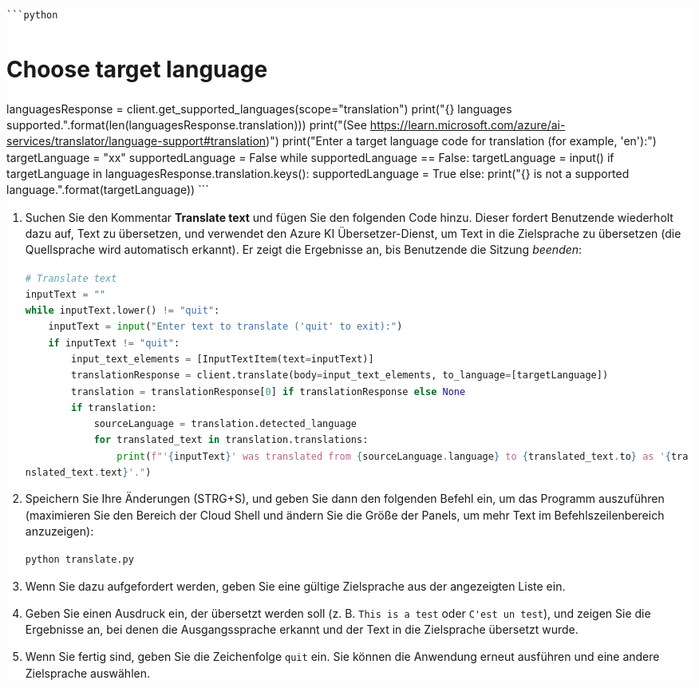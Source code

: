     ```python
   # Choose target language
   languagesResponse = client.get_supported_languages(scope="translation")
   print("{} languages supported.".format(len(languagesResponse.translation)))
   print("(See https://learn.microsoft.com/azure/ai-services/translator/language-support#translation)")
   print("Enter a target language code for translation (for example, 'en'):")
   targetLanguage = "xx"
   supportedLanguage = False
   while supportedLanguage == False:
        targetLanguage = input()
        if  targetLanguage in languagesResponse.translation.keys():
            supportedLanguage = True
        else:
            print("{} is not a supported language.".format(targetLanguage))
    ```

1. Suchen Sie den Kommentar **Translate text** und fügen Sie den folgenden Code hinzu. Dieser fordert Benutzende wiederholt dazu auf, Text zu übersetzen, und verwendet den Azure KI Übersetzer-Dienst, um Text in die Zielsprache zu übersetzen (die Quellsprache wird automatisch erkannt). Er zeigt die Ergebnisse an, bis Benutzende die Sitzung *beenden*:

    ```python
   # Translate text
   inputText = ""
   while inputText.lower() != "quit":
        inputText = input("Enter text to translate ('quit' to exit):")
        if inputText != "quit":
            input_text_elements = [InputTextItem(text=inputText)]
            translationResponse = client.translate(body=input_text_elements, to_language=[targetLanguage])
            translation = translationResponse[0] if translationResponse else None
            if translation:
                sourceLanguage = translation.detected_language
                for translated_text in translation.translations:
                    print(f"'{inputText}' was translated from {sourceLanguage.language} to {translated_text.to} as '{translated_text.text}'.")
    ```

1. Speichern Sie Ihre Änderungen (STRG+S), und geben Sie dann den folgenden Befehl ein, um das Programm auszuführen (maximieren Sie den Bereich der Cloud Shell und ändern Sie die Größe der Panels, um mehr Text im Befehlszeilenbereich anzuzeigen):

    ```
   python translate.py
    ```

1. Wenn Sie dazu aufgefordert werden, geben Sie eine gültige Zielsprache aus der angezeigten Liste ein.
1. Geben Sie einen Ausdruck ein, der übersetzt werden soll (z. B. `This is a test` oder `C'est un test`), und zeigen Sie die Ergebnisse an, bei denen die Ausgangssprache erkannt und der Text in die Zielsprache übersetzt wurde.
1. Wenn Sie fertig sind, geben Sie die Zeichenfolge `quit` ein. Sie können die Anwendung erneut ausführen und eine andere Zielsprache auswählen.
